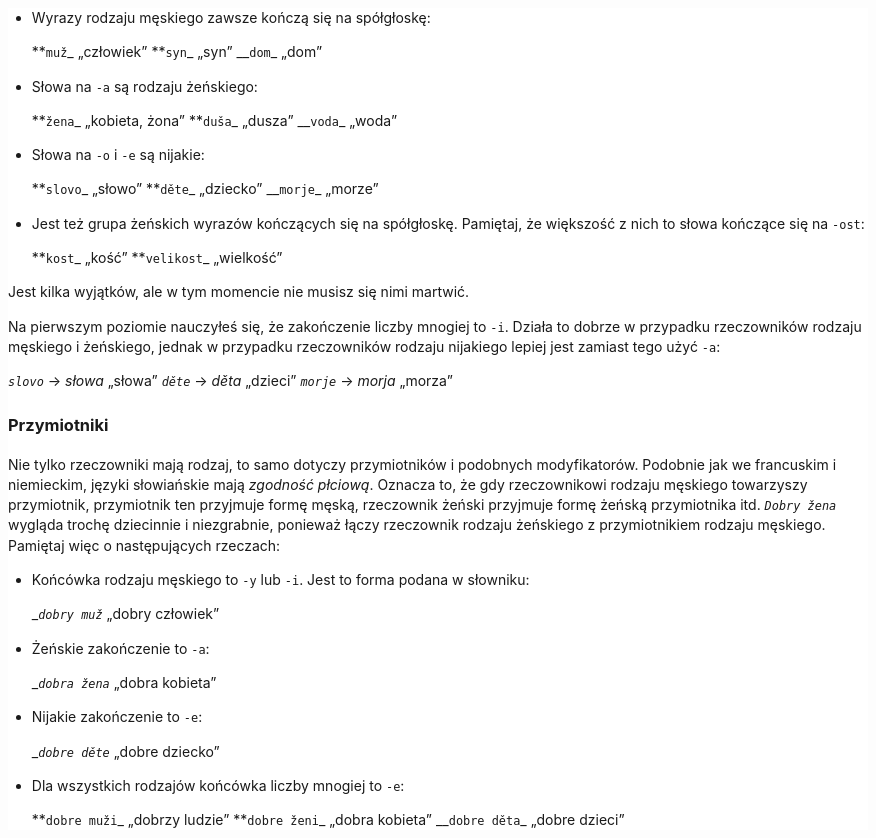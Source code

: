 - Wyrazy rodzaju męskiego zawsze kończą się na spółgłoskę:

  **`muž`\_ „człowiek”
  **`syn`_ „syn”
  \_\_`dom`_ „dom”

- Słowa na `-a` są rodzaju żeńskiego:

  **`žena`\_ „kobieta, żona”
  **`duša`_ „dusza”
  \_\_`voda`_ „woda”

- Słowa na `-o` i `-e` są nijakie:

  **`slovo`\_ „słowo”
  **`děte`_ „dziecko”
  \_\_`morje`_ „morze”

- Jest też grupa żeńskich wyrazów kończących się na spółgłoskę. Pamiętaj, że większość z nich to słowa kończące się na `-ost`:

  **`kost`\_ „kość”
  **`velikost`\_ „wielkość”

Jest kilka wyjątków, ale w tym momencie nie musisz się nimi martwić.

Na pierwszym poziomie nauczyłeś się, że zakończenie liczby mnogiej to `-i`. Działa to dobrze w przypadku rzeczowników rodzaju męskiego i żeńskiego, jednak w przypadku rzeczowników rodzaju nijakiego lepiej jest zamiast tego użyć `-a`:

_`slovo`_ → _słowa_ „słowa”
_`děte`_ → _děta_ „dzieci”
_`morje`_ → _morja_ „morza”

### Przymiotniki

Nie tylko rzeczowniki mają rodzaj, to samo dotyczy przymiotników i podobnych modyfikatorów. Podobnie jak we francuskim i niemieckim, języki słowiańskie mają _zgodność płciową_. Oznacza to, że gdy rzeczownikowi rodzaju męskiego towarzyszy przymiotnik, przymiotnik ten przyjmuje formę męską, rzeczownik żeński przyjmuje formę żeńską przymiotnika itd. _`Dobry žena`_ wygląda trochę dziecinnie i niezgrabnie, ponieważ łączy rzeczownik rodzaju żeńskiego z przymiotnikiem rodzaju męskiego. Pamiętaj więc o następujących rzeczach:

- Końcówka rodzaju męskiego to `-y` lub `-i`. Jest to forma podana w słowniku:

  \__`dobry muž`_ „dobry człowiek”

- Żeńskie zakończenie to `-a`:

  \__`dobra žena`_ „dobra kobieta”

- Nijakie zakończenie to `-e`:

  \__`dobre děte`_ „dobre dziecko”

- Dla wszystkich rodzajów końcówka liczby mnogiej to `-e`:

  **`dobre muži`\_ „dobrzy ludzie”
  **`dobre ženi`_ „dobra kobieta”
  \_\_`dobre děta`_ „dobre dzieci”

